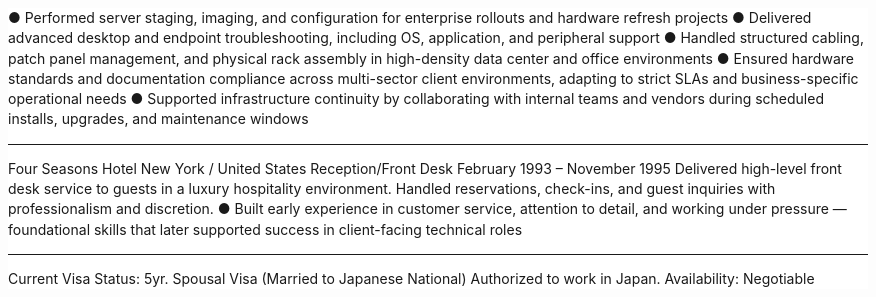 ● Performed server staging, imaging, and configuration for enterprise rollouts and hardware refresh projects
● Delivered advanced desktop and endpoint troubleshooting, including OS, application, and peripheral support
● Handled structured cabling, patch panel management, and physical rack assembly in high-density data center and office
environments
● Ensured hardware standards and documentation compliance across multi-sector client environments, adapting to strict SLAs and
business-specific operational needs
● Supported infrastructure continuity by collaborating with internal teams and vendors during scheduled installs, upgrades, and
maintenance windows
____________________________________________________________________________________________________________
Four Seasons Hotel New York / United States
Reception/Front Desk February 1993 – November 1995
Delivered high-level front desk service to guests in a luxury hospitality environment. Handled reservations, check-ins, and guest inquiries
with professionalism and discretion.
● Built early experience in customer service, attention to detail, and working under pressure — foundational skills that later
supported success in client-facing technical roles
___________________________________________________________________________________________________________
 Current Visa Status: 5yr. Spousal Visa (Married to Japanese National) Authorized to work in Japan.
 Availability: Negotiable
